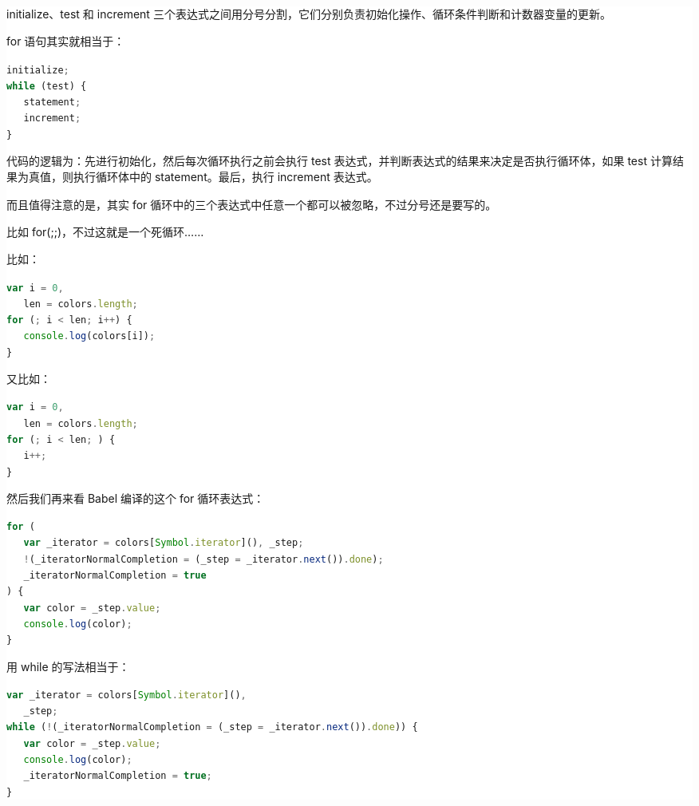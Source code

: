 initialize、test 和 increment 三个表达式之间用分号分割，它们分别负责初始化操作、循环条件判断和计数器变量的更新。

for 语句其实就相当于：

```js
initialize;
while (test) {
   statement;
   increment;
}
```

代码的逻辑为：先进行初始化，然后每次循环执行之前会执行 test 表达式，并判断表达式的结果来决定是否执行循环体，如果 test 计算结果为真值，则执行循环体中的 statement。最后，执行 increment 表达式。

而且值得注意的是，其实 for 循环中的三个表达式中任意一个都可以被忽略，不过分号还是要写的。

比如 for(;;)，不过这就是一个死循环……

比如：

```js
var i = 0,
   len = colors.length;
for (; i < len; i++) {
   console.log(colors[i]);
}
```

又比如：

```js
var i = 0,
   len = colors.length;
for (; i < len; ) {
   i++;
}
```

然后我们再来看 Babel 编译的这个 for 循环表达式：

```js
for (
   var _iterator = colors[Symbol.iterator](), _step;
   !(_iteratorNormalCompletion = (_step = _iterator.next()).done);
   _iteratorNormalCompletion = true
) {
   var color = _step.value;
   console.log(color);
}
```

用 while 的写法相当于：

```js
var _iterator = colors[Symbol.iterator](),
   _step;
while (!(_iteratorNormalCompletion = (_step = _iterator.next()).done)) {
   var color = _step.value;
   console.log(color);
   _iteratorNormalCompletion = true;
}
```


  [mySymbol]: 'Hello';